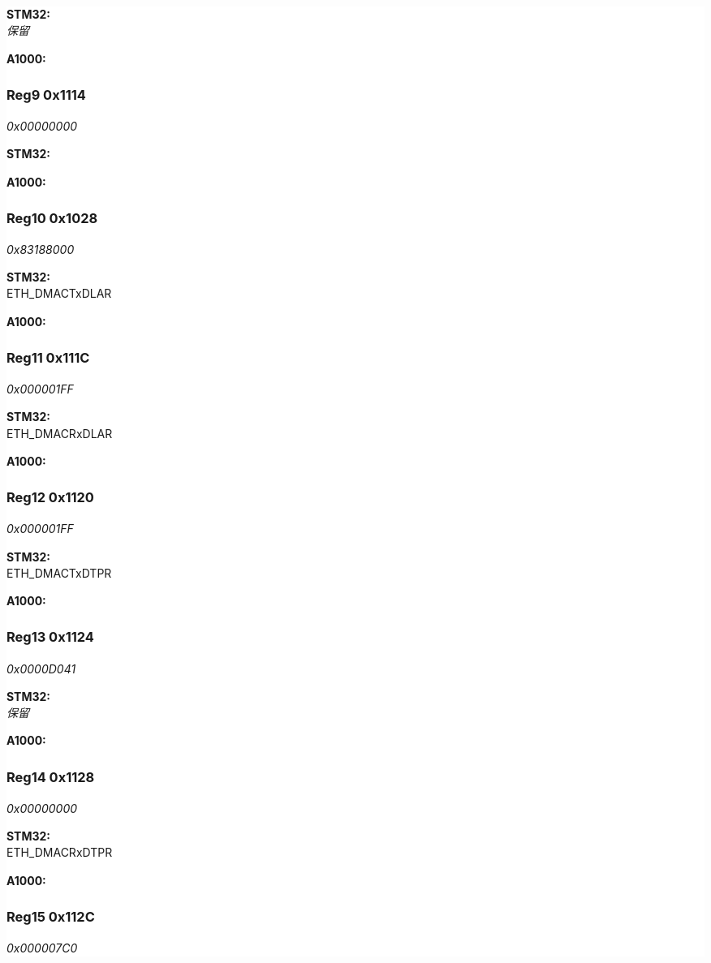 **STM32:** <br>
*保留*

**A1000:** <br>

### Reg9 0x1114
*0x00000000*

**STM32:** <br>


**A1000:** <br>

### Reg10 0x1028
*0x83188000*

**STM32:** <br>
ETH_DMACTxDLAR

**A1000:** <br>

### Reg11 0x111C
*0x000001FF*

**STM32:** <br>
ETH_DMACRxDLAR

**A1000:** <br>

### Reg12 0x1120
*0x000001FF*

**STM32:** <br>
ETH_DMACTxDTPR

**A1000:** <br>

### Reg13 0x1124
*0x0000D041*

**STM32:** <br>
*保留*

**A1000:** <br>

### Reg14 0x1128
*0x00000000*

**STM32:** <br>
ETH_DMACRxDTPR

**A1000:** <br>

### Reg15 0x112C
*0x000007C0*
